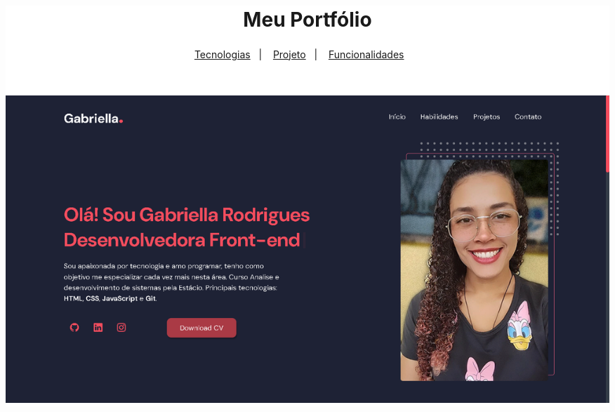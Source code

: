 <h1 align="center"> Meu Portfólio </h1>


<p align="center">
  <a href="#-tecnologias">Tecnologias</a>&nbsp;&nbsp;&nbsp;|&nbsp;&nbsp;&nbsp;
  <a href="#-projeto">Projeto</a>&nbsp;&nbsp;&nbsp;|&nbsp;&nbsp;&nbsp;
  <a href="#-funcionalidades">Funcionalidades</a>&nbsp;&nbsp;&nbsp;&nbsp;&nbsp;&nbsp;
</p>

<br>

<p align="center">
  <img alt="projeto DevLinks" src=".github/preview-desktop.png" width="100%">
</p>

<p align="center">